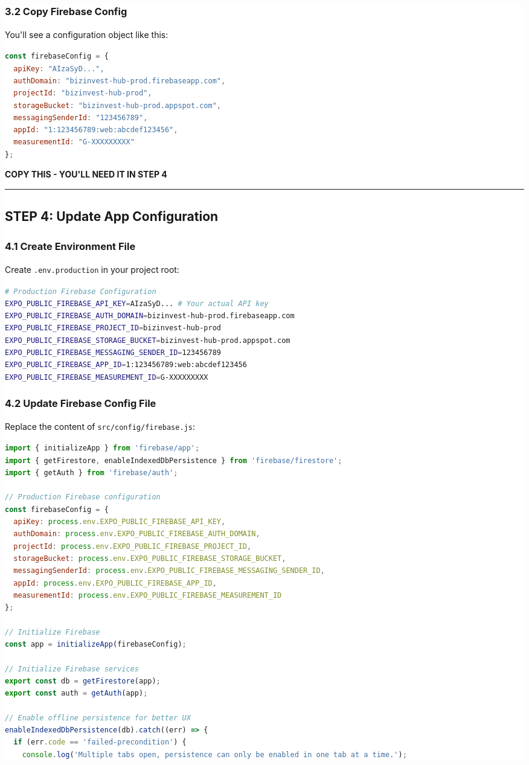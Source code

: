 ### **3.2 Copy Firebase Config**
You'll see a configuration object like this:
```javascript
const firebaseConfig = {
  apiKey: "AIzaSyD...",
  authDomain: "bizinvest-hub-prod.firebaseapp.com",
  projectId: "bizinvest-hub-prod",
  storageBucket: "bizinvest-hub-prod.appspot.com",
  messagingSenderId: "123456789",
  appId: "1:123456789:web:abcdef123456",
  measurementId: "G-XXXXXXXXX"
};
```

**COPY THIS - YOU'LL NEED IT IN STEP 4**

---

## **STEP 4: Update App Configuration**

### **4.1 Create Environment File**
Create `.env.production` in your project root:

```bash
# Production Firebase Configuration
EXPO_PUBLIC_FIREBASE_API_KEY=AIzaSyD... # Your actual API key
EXPO_PUBLIC_FIREBASE_AUTH_DOMAIN=bizinvest-hub-prod.firebaseapp.com
EXPO_PUBLIC_FIREBASE_PROJECT_ID=bizinvest-hub-prod
EXPO_PUBLIC_FIREBASE_STORAGE_BUCKET=bizinvest-hub-prod.appspot.com
EXPO_PUBLIC_FIREBASE_MESSAGING_SENDER_ID=123456789
EXPO_PUBLIC_FIREBASE_APP_ID=1:123456789:web:abcdef123456
EXPO_PUBLIC_FIREBASE_MEASUREMENT_ID=G-XXXXXXXXX
```

### **4.2 Update Firebase Config File**
Replace the content of `src/config/firebase.js`:

```javascript
import { initializeApp } from 'firebase/app';
import { getFirestore, enableIndexedDbPersistence } from 'firebase/firestore';
import { getAuth } from 'firebase/auth';

// Production Firebase configuration
const firebaseConfig = {
  apiKey: process.env.EXPO_PUBLIC_FIREBASE_API_KEY,
  authDomain: process.env.EXPO_PUBLIC_FIREBASE_AUTH_DOMAIN,
  projectId: process.env.EXPO_PUBLIC_FIREBASE_PROJECT_ID,
  storageBucket: process.env.EXPO_PUBLIC_FIREBASE_STORAGE_BUCKET,
  messagingSenderId: process.env.EXPO_PUBLIC_FIREBASE_MESSAGING_SENDER_ID,
  appId: process.env.EXPO_PUBLIC_FIREBASE_APP_ID,
  measurementId: process.env.EXPO_PUBLIC_FIREBASE_MEASUREMENT_ID
};

// Initialize Firebase
const app = initializeApp(firebaseConfig);

// Initialize Firebase services
export const db = getFirestore(app);
export const auth = getAuth(app);

// Enable offline persistence for better UX
enableIndexedDbPersistence(db).catch((err) => {
  if (err.code == 'failed-precondition') {
    console.log('Multiple tabs open, persistence can only be enabled in one tab at a time.');
```